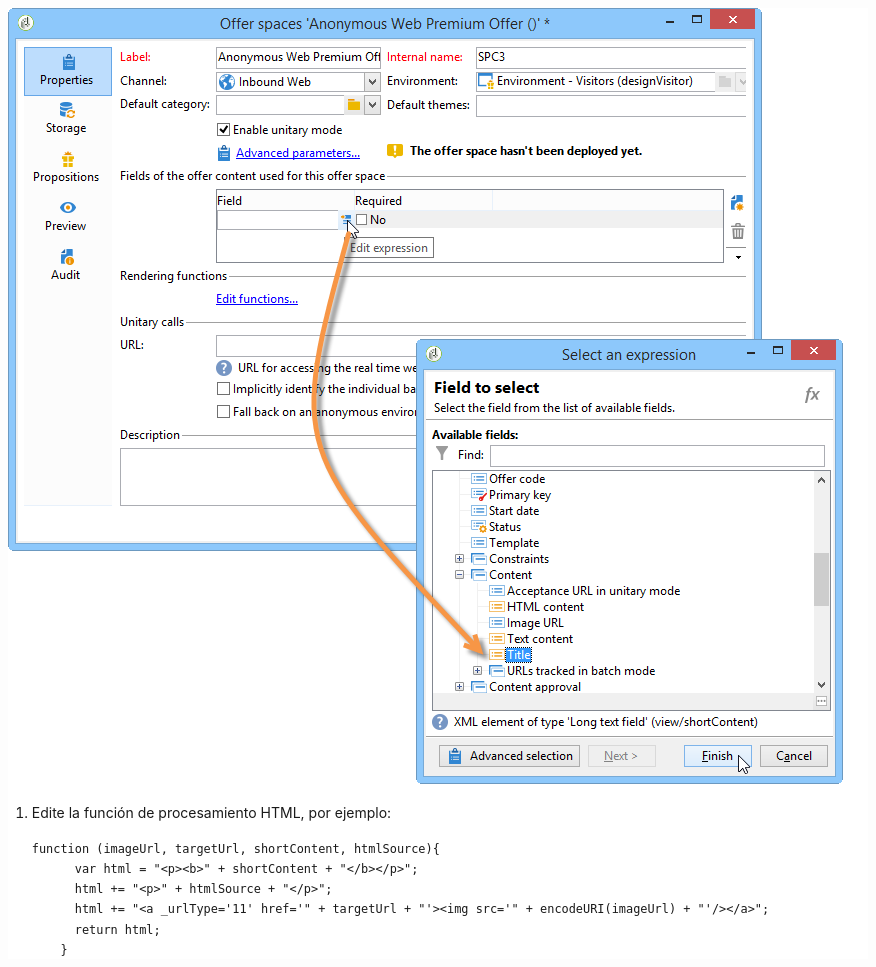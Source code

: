    ![](assets/offer_inbound_anonymous_example_030.png)

1. Edite la función de procesamiento HTML, por ejemplo:

   ```
   function (imageUrl, targetUrl, shortContent, htmlSource){
         var html = "<p><b>" + shortContent + "</b></p>";
         html += "<p>" + htmlSource + "</p>";
         html += "<a _urlType='11' href='" + targetUrl + "'><img src='" + encodeURI(imageUrl) + "'/></a>";
         return html;
       }   
   ```
